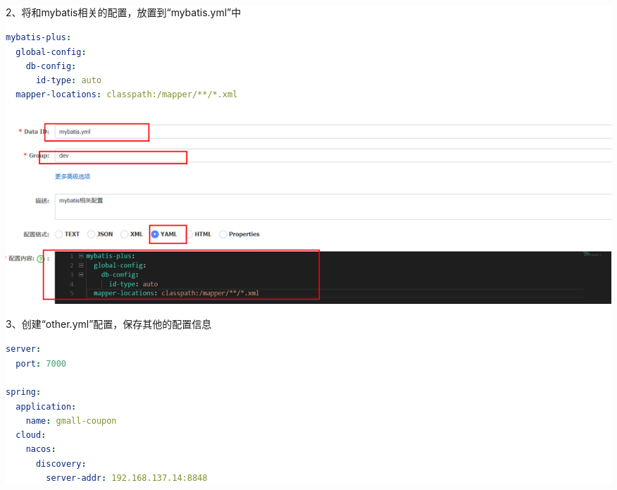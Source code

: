 

2、将和mybatis相关的配置，放置到“mybatis.yml”中

```yaml
mybatis-plus:
  global-config:
    db-config:
      id-type: auto
  mapper-locations: classpath:/mapper/**/*.xml
```



![1587722710432](images/1587722710432.png)



3、创建“other.yml”配置，保存其他的配置信息

```yaml
server:
  port: 7000

spring:
  application:
    name: gmall-coupon
  cloud:
    nacos:
      discovery:
        server-addr: 192.168.137.14:8848
```



